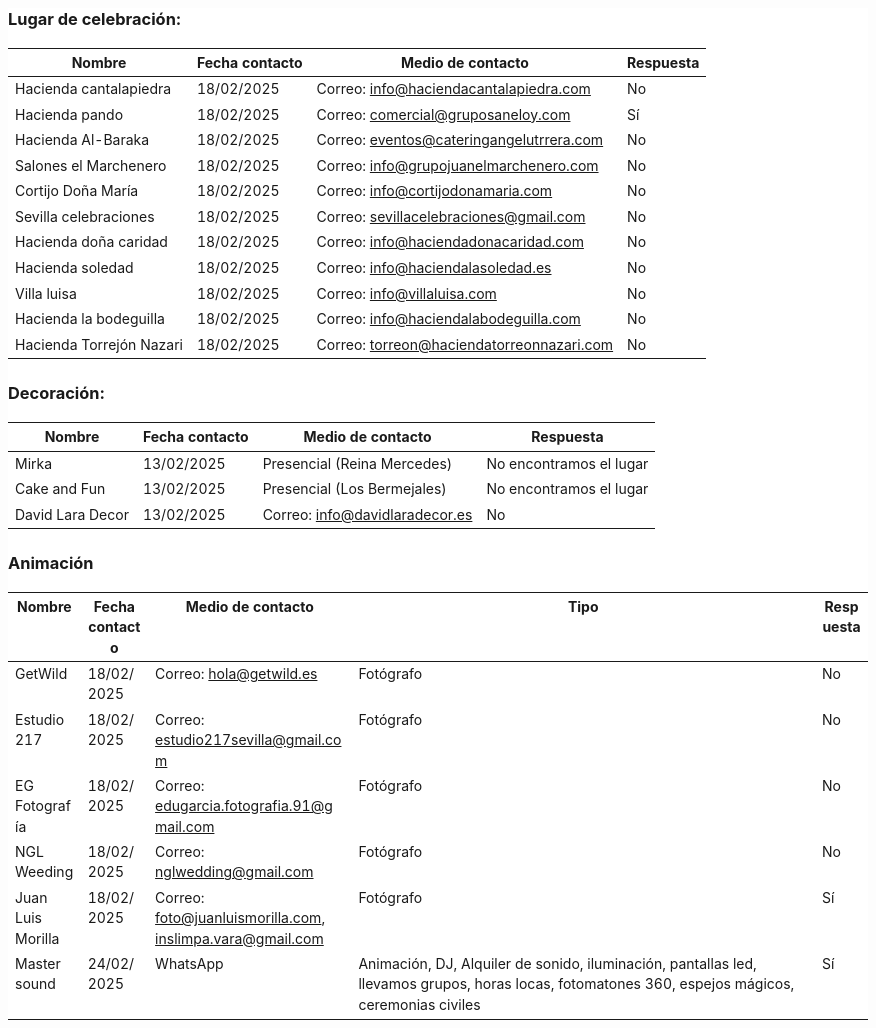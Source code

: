 
<div id='id25'></div>

### Lugar de celebración:  


| Nombre                          | Fecha contacto | Medio de contacto                           | Respuesta |
|---------------------------------|----------------|---------------------------------------------|-----------|
| Hacienda cantalapiedra           | 18/02/2025     | Correo: info@haciendacantalapiedra.com       | No        |
| Hacienda pando                   | 18/02/2025     | Correo: comercial@gruposaneloy.com           | Sí        |
| Hacienda Al-Baraka               | 18/02/2025     | Correo: eventos@cateringangelutrrera.com     | No        |
| Salones el Marchenero            | 18/02/2025     | Correo: info@grupojuanelmarchenero.com      | No        |
| Cortijo Doña María               | 18/02/2025     | Correo: info@cortijodonamaria.com           | No        |
| Sevilla celebraciones            | 18/02/2025     | Correo: sevillacelebraciones@gmail.com      | No        |
| Hacienda doña caridad            | 18/02/2025     | Correo: info@haciendadonacaridad.com        | No        |
| Hacienda soledad                 | 18/02/2025     | Correo: info@haciendalasoledad.es           | No        |
| Villa luisa                      | 18/02/2025     | Correo: info@villaluisa.com                 | No        |
| Hacienda la bodeguilla           | 18/02/2025     | Correo: info@haciendalabodeguilla.com       | No        |
| Hacienda Torrejón Nazari         | 18/02/2025     | Correo: torreon@haciendatorreonnazari.com   | No        |


<div id='id26'></div>

### Decoración: 

| Nombre            | Fecha contacto | Medio de contacto                          | Respuesta                  |
|-------------------|----------------|--------------------------------------------|----------------------------|
| Mirka             | 13/02/2025     | Presencial (Reina Mercedes)               | No encontramos el lugar    |
| Cake and Fun      | 13/02/2025     | Presencial (Los Bermejales)               | No encontramos el lugar    |
| David Lara Decor  | 13/02/2025     | Correo: info@davidlaradecor.es             | No                         |


<div id='id27'></div>

### Animación 

| Nombre               | Fecha contacto | Medio de contacto                            | Tipo      | Respuesta  |
|----------------------|----------------|----------------------------------------------|-----------|------------|
| GetWild              | 18/02/2025     | Correo: hola@getwild.es                      | Fotógrafo | No         |
| Estudio 217          | 18/02/2025     | Correo: estudio217sevilla@gmail.com          | Fotógrafo | No         |
| EG Fotografía        | 18/02/2025     | Correo: edugarcia.fotografia.91@gmail.com    | Fotógrafo | No         |
| NGL Weeding          | 18/02/2025     | Correo: nglwedding@gmail.com                 | Fotógrafo | No         |
| Juan Luis Morilla    | 18/02/2025     | Correo: foto@juanluismorilla.com, inslimpa.vara@gmail.com | Fotógrafo | Sí         |
| Master sound         | 24/02/2025     | WhatsApp                                    | Animación, DJ, Alquiler de sonido, iluminación, pantallas led, llevamos grupos, horas locas, fotomatones 360, espejos mágicos, ceremonias civiles | Sí |
